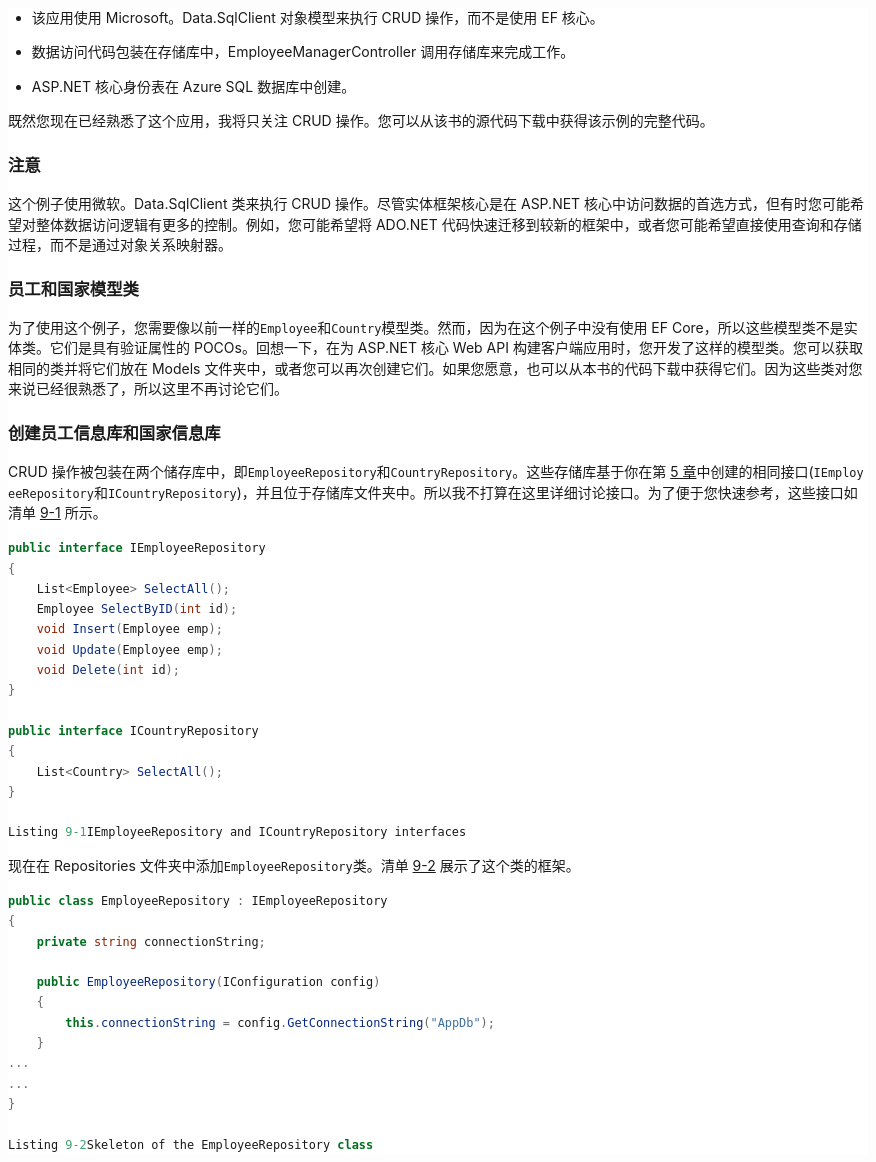 *   该应用使用 Microsoft。Data.SqlClient 对象模型来执行 CRUD 操作，而不是使用 EF 核心。

*   数据访问代码包装在存储库中，EmployeeManagerController 调用存储库来完成工作。

*   ASP.NET 核心身份表在 Azure SQL 数据库中创建。

既然您现在已经熟悉了这个应用，我将只关注 CRUD 操作。您可以从该书的源代码下载中获得该示例的完整代码。

### 注意

这个例子使用微软。Data.SqlClient 类来执行 CRUD 操作。尽管实体框架核心是在 ASP.NET 核心中访问数据的首选方式，但有时您可能希望对整体数据访问逻辑有更多的控制。例如，您可能希望将 ADO.NET 代码快速迁移到较新的框架中，或者您可能希望直接使用查询和存储过程，而不是通过对象关系映射器。

### 员工和国家模型类

为了使用这个例子，您需要像以前一样的`Employee`和`Country`模型类。然而，因为在这个例子中没有使用 EF Core，所以这些模型类不是实体类。它们是具有验证属性的 POCOs。回想一下，在为 ASP.NET 核心 Web API 构建客户端应用时，您开发了这样的模型类。您可以获取相同的类并将它们放在 Models 文件夹中，或者您可以再次创建它们。如果您愿意，也可以从本书的代码下载中获得它们。因为这些类对您来说已经很熟悉了，所以这里不再讨论它们。

### 创建员工信息库和国家信息库

CRUD 操作被包装在两个储存库中，即`EmployeeRepository`和`CountryRepository`。这些存储库基于你在第 [5 章](05.html)中创建的相同接口(`IEmployeeRepository`和`ICountryRepository`)，并且位于存储库文件夹中。所以我不打算在这里详细讨论接口。为了便于您快速参考，这些接口如清单 [9-1](#PC1) 所示。

```cs
public interface IEmployeeRepository
{
    List<Employee> SelectAll();
    Employee SelectByID(int id);
    void Insert(Employee emp);
    void Update(Employee emp);
    void Delete(int id);
}

public interface ICountryRepository
{
    List<Country> SelectAll();
}

Listing 9-1IEmployeeRepository and ICountryRepository interfaces

```

现在在 Repositories 文件夹中添加`EmployeeRepository`类。清单 [9-2](#PC2) 展示了这个类的框架。

```cs
public class EmployeeRepository : IEmployeeRepository
{
    private string connectionString;

    public EmployeeRepository(IConfiguration config)
    {
        this.connectionString = config.GetConnectionString("AppDb");
    }
...
...
}

Listing 9-2Skeleton of the EmployeeRepository class

```
